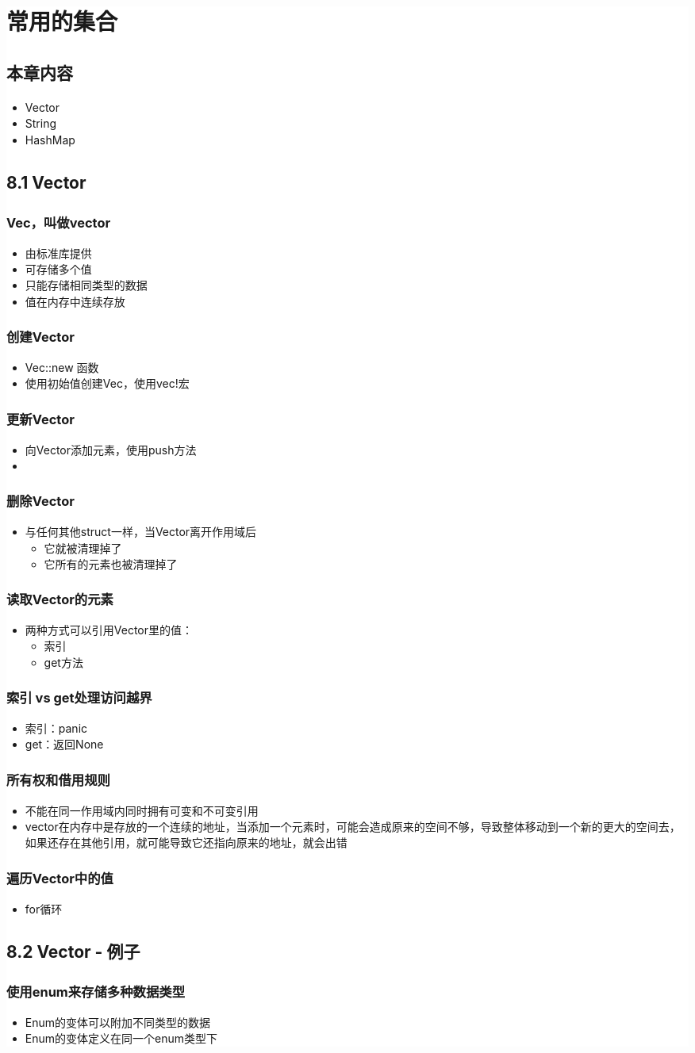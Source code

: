 # 常用的集合
## 本章内容
- Vector
- String
- HashMap

## 8.1 Vector
### Vec<T>，叫做vector
  - 由标准库提供
  - 可存储多个值
  - 只能存储相同类型的数据
  - 值在内存中连续存放

### 创建Vector
- Vec::new 函数
- 使用初始值创建Vec<T>，使用vec!宏

### 更新Vector
- 向Vector添加元素，使用push方法
- 
### 删除Vector
- 与任何其他struct一样，当Vector离开作用域后
  - 它就被清理掉了
  - 它所有的元素也被清理掉了

### 读取Vector的元素
- 两种方式可以引用Vector里的值：
  - 索引
  - get方法

### 索引 vs get处理访问越界
- 索引：panic
- get：返回None

### 所有权和借用规则
- 不能在同一作用域内同时拥有可变和不可变引用
- vector在内存中是存放的一个连续的地址，当添加一个元素时，可能会造成原来的空间不够，导致整体移动到一个新的更大的空间去，如果还存在其他引用，就可能导致它还指向原来的地址，就会出错

### 遍历Vector中的值
- for循环

## 8.2 Vector - 例子
### 使用enum来存储多种数据类型
- Enum的变体可以附加不同类型的数据
- Enum的变体定义在同一个enum类型下
